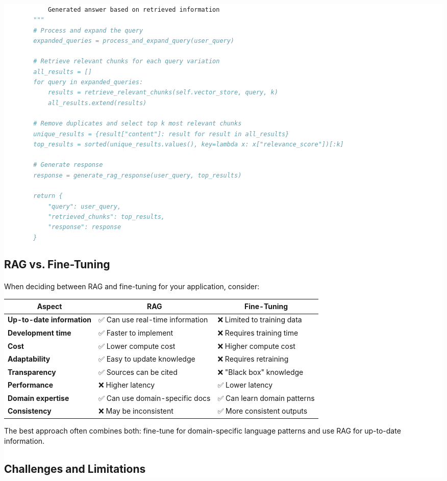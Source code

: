 ```python
            Generated answer based on retrieved information
        """
        # Process and expand the query
        expanded_queries = process_and_expand_query(user_query)
        
        # Retrieve relevant chunks for each query variation
        all_results = []
        for query in expanded_queries:
            results = retrieve_relevant_chunks(self.vector_store, query, k)
            all_results.extend(results)
        
        # Remove duplicates and select top k most relevant chunks
        unique_results = {result["content"]: result for result in all_results}
        top_results = sorted(unique_results.values(), key=lambda x: x["relevance_score"])[:k]
        
        # Generate response
        response = generate_rag_response(user_query, top_results)
        
        return {
            "query": user_query,
            "retrieved_chunks": top_results,
            "response": response
        }
```

## RAG vs. Fine-Tuning

When deciding between RAG and fine-tuning for your application, consider:

| Aspect | RAG | Fine-Tuning |
|--------|-----|-------------|
| **Up-to-date information** | ✅ Can use real-time information | ❌ Limited to training data |
| **Development time** | ✅ Faster to implement | ❌ Requires training time |
| **Cost** | ✅ Lower compute cost | ❌ Higher compute cost |
| **Adaptability** | ✅ Easy to update knowledge | ❌ Requires retraining |
| **Transparency** | ✅ Sources can be cited | ❌ "Black box" knowledge |
| **Performance** | ❌ Higher latency | ✅ Lower latency |
| **Domain expertise** | ✅ Can use domain-specific docs | ✅ Can learn domain patterns |
| **Consistency** | ❌ May be inconsistent | ✅ More consistent outputs |

The best approach often combines both: fine-tune for domain-specific language patterns and use RAG for up-to-date information.

## Challenges and Limitations
